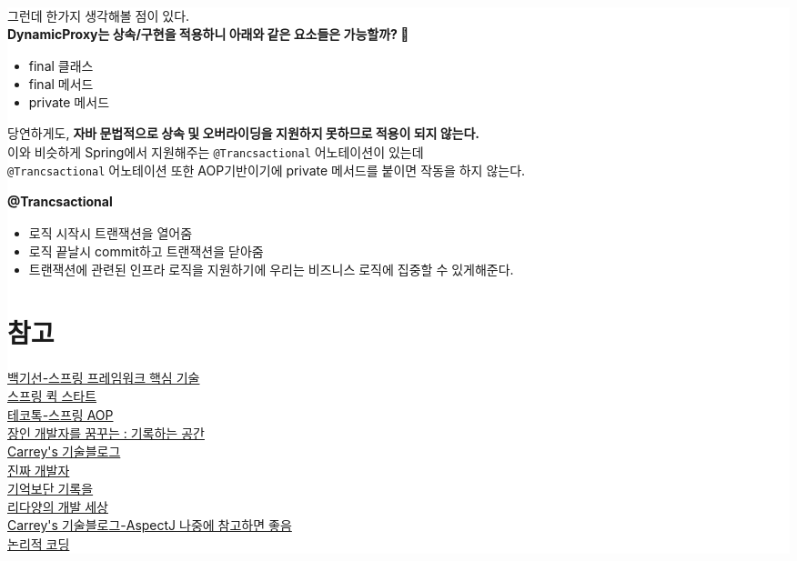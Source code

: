 그런데 한가지 생각해볼 점이 있다.           
**DynamicProxy는 상속/구현을 적용하니 아래와 같은 요소들은 가능할까? 🤔**          
     
* final 클래스   
* final 메서드   
* private 메서드   
   
당연하게도, **자바 문법적으로 상속 및 오버라이딩을 지원하지 못하므로 적용이 되지 않는다.**                   
이와 비슷하게 Spring에서 지원해주는 `@Trancsactional` 어노테이션이 있는데               
`@Trancsactional` 어노테이션 또한 AOP기반이기에 private 메서드를 붙이면 작동을 하지 않는다.         
     
**@Trancsactional**       
* 로직 시작시 트랜잭션을 열어줌    
* 로직 끝날시 commit하고 트랜잭션을 닫아줌        
* 트랜잭션에 관련된 인프라 로직을 지원하기에 우리는 비즈니스 로직에 집중할 수 있게해준다.                  
            
# 참고            
[백기선-스프링 프레임워크 핵심 기술](https://www.inflearn.com/course/spring-framework_core)      
[스프링 퀵 스타트](http://www.yes24.com/Product/Goods/29173715)      
[테코톡-스프링 AOP](https://www.youtube.com/watch?v=Hm0w_9ngDpM)      
[장인 개발자를 꿈꾸는 : 기록하는 공간](https://devbox.tistory.com/entry/spring-AOP-%EC%9A%A9%EC%96%B4-%EC%84%A4%EB%AA%85)           
[Carrey's 기술블로그](https://jaehun2841.github.io/2018/07/22/2018-07-22-spring-aop4/#joinpoint-%EA%B4%80%EB%A0%A8-annotations)          
[진짜 개발자](https://galid1.tistory.com/498)       
[기억보단 기록을](https://jojoldu.tistory.com/69)         
[리다양의 개발 세상](https://onlyformylittlefox.tistory.com/16)   
[Carrey's 기술블로그-AspectJ 나중에 참고하면 좋음](https://jaehun2841.github.io/2018/07/22/2018-07-22-spring-aop4/#aspectj%EB%9E%80)    
[논리적 코딩](https://logical-code.tistory.com/118)             
     

